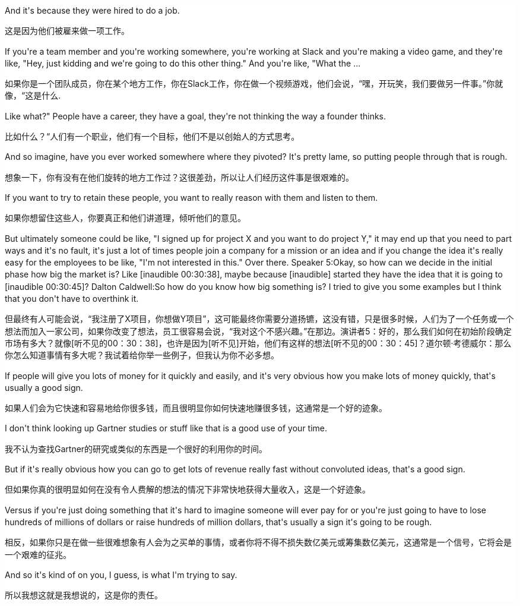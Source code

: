 And it's because they were  hired to do a job.

这是因为他们被雇来做一项工作。

If you're a team member and you're working somewhere, you're  working at Slack and you're making a video game, and they're like, "Hey, just kidding  and we're going to do this other thing." And you're like, "What the ...

如果你是一个团队成员，你在某个地方工作，你在Slack工作，你在做一个视频游戏，他们会说，“嘿，开玩笑，我们要做另一件事。”你就像，“这是什么.

Like  what?" People have a career, they have a goal, they're not thinking the way a  founder thinks.

比如什么？“人们有一个职业，他们有一个目标，他们不是以创始人的方式思考。

And so imagine, have you ever worked somewhere where they pivoted? It's pretty  lame, so putting people through that is rough.

想象一下，你有没有在他们旋转的地方工作过？这很差劲，所以让人们经历这件事是很艰难的。

If you want to try to retain  these people, you want to really reason with them and listen to them.

如果你想留住这些人，你要真正和他们讲道理，倾听他们的意见。

But ultimately  someone could be like, "I signed up for project X and you want to do  project Y," it may end up that you need to part ways and it's no  fault, it's just a lot of times people join a company for a mission or  an idea and if you change the idea it's really easy for the employees to  be like, "I'm not interested in this." Over there.
Speaker 5:Okay, so how can we decide in the initial phase how big the market is?  Like [inaudible 00:30:38], maybe because [inaudible] started they have the idea that it is going  to [inaudible 00:30:45]?
Dalton Caldwell:So how do you know how big something is? I tried to give you some  examples but I think that you don't have to overthink it.

但最终有人可能会说，“我注册了X项目，你想做Y项目”，这可能最终你需要分道扬镳，这没有错，只是很多时候，人们为了一个任务或一个想法而加入一家公司，如果你改变了想法，员工很容易会说，“我对这个不感兴趣。”在那边。演讲者5：好的，那么我们如何在初始阶段确定市场有多大？就像[听不见的00：30：38]，也许是因为[听不见]开始，他们有这样的想法[听不见的00：30：45]？道尔顿·考德威尔：那么你怎么知道事情有多大呢？我试着给你举一些例子，但我认为你不必多想。

If people will give  you lots of money for it quickly and easily, and it's very obvious how you  make lots of money quickly, that's usually a good sign.

如果人们会为它快速和容易地给你很多钱，而且很明显你如何快速地赚很多钱，这通常是一个好的迹象。

I don't think looking up  Gartner studies or stuff like that is a good use of your time.

我不认为查找Gartner的研究或类似的东西是一个很好的利用你的时间。

But if  it's really obvious how you can go to get lots of revenue really fast without  convoluted ideas, that's a good sign.

但如果你真的很明显如何在没有令人费解的想法的情况下非常快地获得大量收入，这是一个好迹象。

Versus if you're just doing something that it's hard  to imagine someone will ever pay for or you're just going to have to lose  hundreds of millions of dollars or raise hundreds of million dollars, that's usually a sign  it's going to be rough.

相反，如果你只是在做一些很难想象有人会为之买单的事情，或者你将不得不损失数亿美元或筹集数亿美元，这通常是一个信号，它将会是一个艰难的征兆。

And so it's kind of on you, I guess, is  what I'm trying to say.

所以我想这就是我想说的，这是你的责任。

